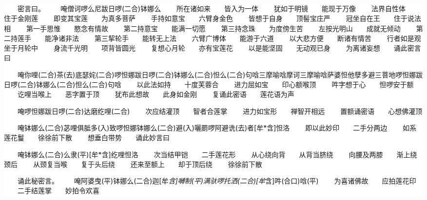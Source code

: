　　密言曰。
　　唵僧诃啰么尼跋日啰(二合)钵娜么
　　所在诸如来　　皆入为一体
　　犹如于明镜　　能现于万像
　　法界自性体　　住于金刚莲
　　即变其宝莲　　为真多菩萨
　　手持如意宝　　六臂身金色
　　皆想于自身　　顶髻宝庄严
　　冠坐自在王　　住于说法相
　　第一手思惟　　愍念有情故
　　第二持意宝　　能满一切愿
　　第三持念珠　　为度傍生苦
　　左按光明山　　成就无倾动
　　第二持莲手　　能净诸非法
　　第三挈轮手　　能转无上法
　　六臂广博体　　能游于六道
　　以大悲方便　　断诸有情苦
　　行者如是观　　坐于月轮中
　　身流千光明　　项背皆圆光
　　复想心月轮　　亦有宝莲花
　　以是能坚固　　无动观已身
　　为离诸妄想　　诵此密言曰

　　唵你哩(二合)茶(去)底瑟姹(二合)啰怛娜跋日啰(二合)钵娜么(二合)怛么(二合)句唅三摩喻唅摩诃三摩喻唅萨婆怛他孽多避三菩地啰怛娜跋日啰(二合)钵娜么(二合)怛么(二合)句唅
　　以此法如持　　十度芙蓉合
　　进力屈如宝　　印心额喉顶
　　吽字想于心　　怛啰安于额
　　讫哩当喉上　　恶字置于顶
　　犹布此想故　　此身如金刚
　　复诵此密语　　莲花语为声

　　唵啰怛娜跋日啰(二合)达磨纥哩(二合)
　　次应结灌顶　　智者合莲掌
　　进力如宝形　　禅智开相远
　　置额诵密语　　心想佛灌顶

　　唵钵娜么(二合)苾哩俱胝多(入)致啰怛娜钵娜么(二合)避(入)囇罽啰阿避诜(去)者[牟*含]怛洛
　　即以此妙印　　二手分两边
　　如系莲花鬘　　徐徐前下散
　　想垂白带势　　诵此妙言曰

　　唵钵娜么(二合)么隶(平)[牟*含]纥哩怛洛
　　次当结甲铠　　二手莲花形
　　从心绕向背　　从背当脐绕
　　向腰及两膝　　渐上绕颈后
　　从颈复当喉　　复于头后绕
　　还来至额上　　却于顶后绕
　　徐徐前下散

　　诵此秘密言。
　　唵阿婆曳(平)钵娜么(二合)迦[牟*含]嚩制(平)满驮啰托洒(二合)[牟*含]吽(合口)唅(平)
　　为喜诸佛故　　应拍莲花印
　　二手结莲掌　　妙拍令欢喜
